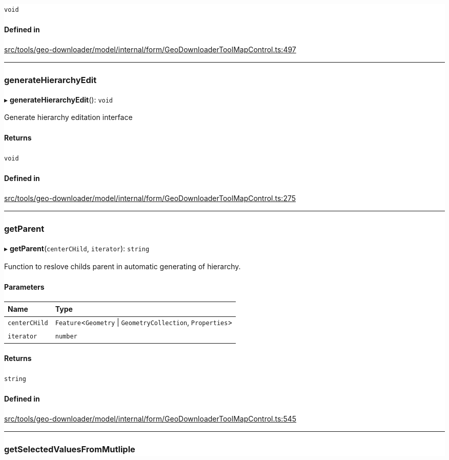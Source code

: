 `void`

#### Defined in

[src/tools/geo-downloader/model/internal/form/GeoDownloaderToolMapControl.ts:497](https://github.com/geovisto/geovisto-map/blob/e22d774889dbc28cc1ec62933ecf6bab6690f172/src/tools/geo-downloader/model/internal/form/GeoDownloaderToolMapControl.ts#L497)

___

### generateHierarchyEdit

▸ **generateHierarchyEdit**(): `void`

Generate hierarchy editation interface

#### Returns

`void`

#### Defined in

[src/tools/geo-downloader/model/internal/form/GeoDownloaderToolMapControl.ts:275](https://github.com/geovisto/geovisto-map/blob/e22d774889dbc28cc1ec62933ecf6bab6690f172/src/tools/geo-downloader/model/internal/form/GeoDownloaderToolMapControl.ts#L275)

___

### getParent

▸ **getParent**(`centerCHild`, `iterator`): `string`

Function to reslove childs parent in automatic generating of hierarchy.

#### Parameters

| Name | Type |
| :------ | :------ |
| `centerCHild` | `Feature`\<`Geometry` \| `GeometryCollection`, `Properties`\> |
| `iterator` | `number` |

#### Returns

`string`

#### Defined in

[src/tools/geo-downloader/model/internal/form/GeoDownloaderToolMapControl.ts:545](https://github.com/geovisto/geovisto-map/blob/e22d774889dbc28cc1ec62933ecf6bab6690f172/src/tools/geo-downloader/model/internal/form/GeoDownloaderToolMapControl.ts#L545)

___

### getSelectedValuesFromMutliple

